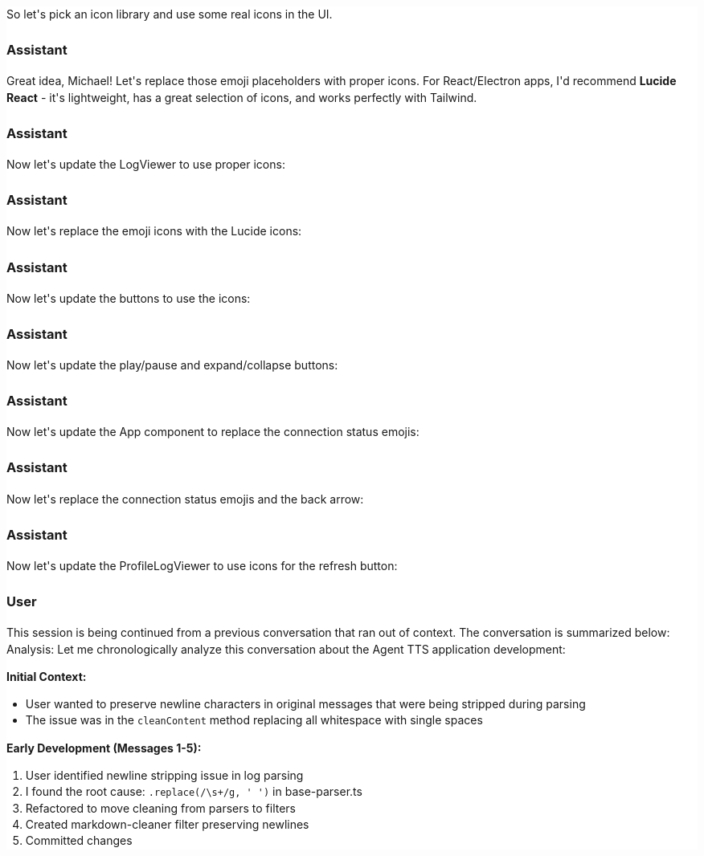 So let's pick an icon library and use some real icons in the UI. 

### Assistant

Great idea, Michael! Let's replace those emoji placeholders with proper icons. For React/Electron apps, I'd recommend **Lucide React** - it's lightweight, has a great selection of icons, and works perfectly with Tailwind.

### Assistant

Now let's update the LogViewer to use proper icons:

### Assistant

Now let's replace the emoji icons with the Lucide icons:

### Assistant

Now let's update the buttons to use the icons:

### Assistant

Now let's update the play/pause and expand/collapse buttons:

### Assistant

Now let's update the App component to replace the connection status emojis:

### Assistant

Now let's replace the connection status emojis and the back arrow:

### Assistant

Now let's update the ProfileLogViewer to use icons for the refresh button:

### User
This session is being continued from a previous conversation that ran out of context. The conversation is summarized below:
Analysis:
Let me chronologically analyze this conversation about the Agent TTS application development:

**Initial Context:**
- User wanted to preserve newline characters in original messages that were being stripped during parsing
- The issue was in the `cleanContent` method replacing all whitespace with single spaces

**Early Development (Messages 1-5):**
1. User identified newline stripping issue in log parsing
2. I found the root cause: `.replace(/\s+/g, ' ')` in base-parser.ts
3. Refactored to move cleaning from parsers to filters
4. Created markdown-cleaner filter preserving newlines
5. Committed changes
